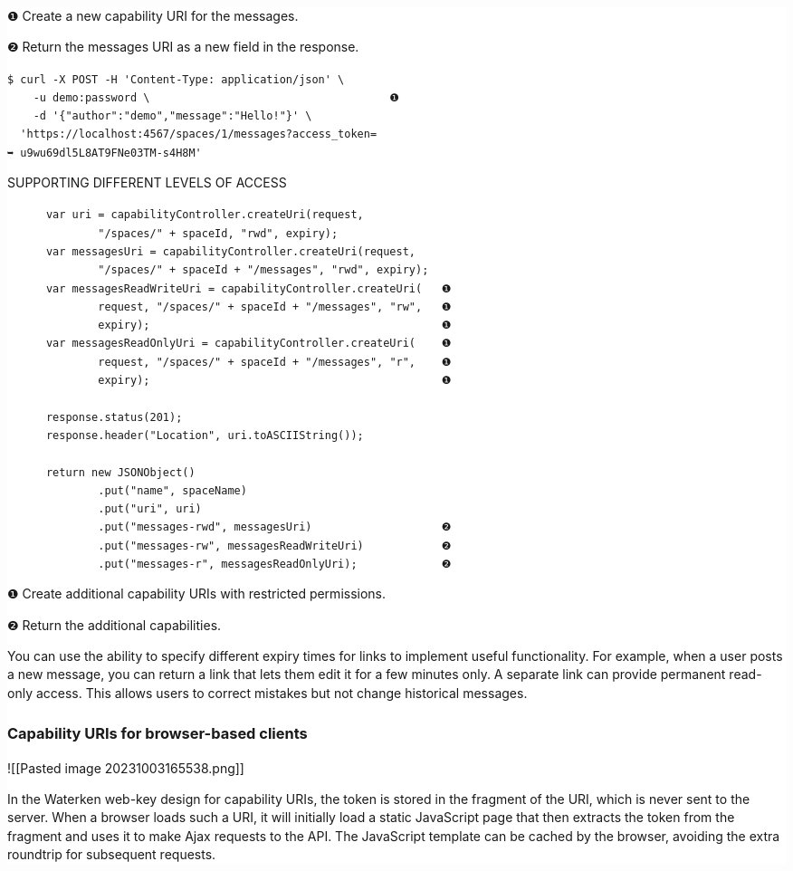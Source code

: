 
❶ Create a new capability URI for the messages.

❷ Return the messages URI as a new field in the response.

```
$ curl -X POST -H 'Content-Type: application/json' \
    -u demo:password \                                     ❶
    -d '{"author":"demo","message":"Hello!"}' \
  'https://localhost:4567/spaces/1/messages?access_token=
➥ u9wu69dl5L8AT9FNe03TM-s4H8M'
```

SUPPORTING DIFFERENT LEVELS OF ACCESS

```
      var uri = capabilityController.createUri(request,
              "/spaces/" + spaceId, "rwd", expiry);
      var messagesUri = capabilityController.createUri(request,
              "/spaces/" + spaceId + "/messages", "rwd", expiry);
      var messagesReadWriteUri = capabilityController.createUri(   ❶
              request, "/spaces/" + spaceId + "/messages", "rw",   ❶
              expiry);                                             ❶
      var messagesReadOnlyUri = capabilityController.createUri(    ❶
              request, "/spaces/" + spaceId + "/messages", "r",    ❶
              expiry);                                             ❶
 
      response.status(201);
      response.header("Location", uri.toASCIIString());
 
      return new JSONObject()
              .put("name", spaceName)
              .put("uri", uri)
              .put("messages-rwd", messagesUri)                    ❷
              .put("messages-rw", messagesReadWriteUri)            ❷
              .put("messages-r", messagesReadOnlyUri);             ❷
```

❶ Create additional capability URIs with restricted permissions.

❷ Return the additional capabilities.

You can use the ability to specify different expiry times for links to implement useful functionality. For example, when a user posts a new message, you can return a link that lets them edit it for a few minutes only. A separate link can provide permanent read-only access. This allows users to correct mistakes but not change historical messages.

### Capability URIs for browser-based clients

![[Pasted image 20231003165538.png]]

In the Waterken web-key design for capability URIs, the token is stored in the fragment of the URI, which is never sent to the server. When a browser loads such a URI, it will initially load a static JavaScript page that then extracts the token from the fragment and uses it to make Ajax requests to the API. The JavaScript template can be cached by the browser, avoiding the extra roundtrip for subsequent requests.
